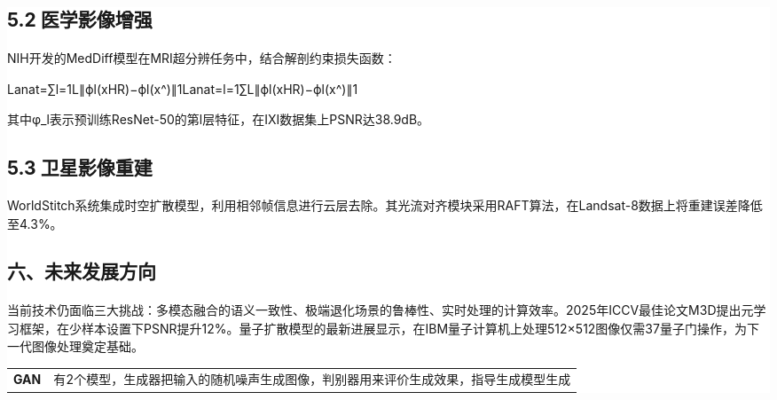 ## 5.2 医学影像增强

NIH开发的MedDiff模型在MRI超分辨任务中，结合解剖约束损失函数：

Lanat=∑l=1L∥ϕl(xHR)−ϕl(x^)∥1Lanat=l=1∑L∥ϕl(xHR)−ϕl(x^)∥1

其中φ_l表示预训练ResNet-50的第l层特征，在IXI数据集上PSNR达38.9dB。

## 5.3 卫星影像重建

WorldStitch系统集成时空扩散模型，利用相邻帧信息进行云层去除。其光流对齐模块采用RAFT算法，在Landsat-8数据上将重建误差降低至4.3%。

## 六、未来发展方向

当前技术仍面临三大挑战：多模态融合的语义一致性、极端退化场景的鲁棒性、实时处理的计算效率。2025年ICCV最佳论文M3D提出元学习框架，在少样本设置下PSNR提升12%。量子扩散模型的最新进展显示，在IBM量子计算机上处理512×512图像仅需37量子门操作，为下一代图像处理奠定基础。



|                  |                                                                                                                                                                                                                                                                                                                                                                                                                                                                                                                                                                                                                                                                                                                                                                                                                                                                                                                                                                                                                                                                                                                                                                                                                                                                                                                                                                                                                                                                                                                                                                                    |
| ---------------- | ---------------------------------------------------------------------------------------------------------------------------------------------------------------------------------------------------------------------------------------------------------------------------------------------------------------------------------------------------------------------------------------------------------------------------------------------------------------------------------------------------------------------------------------------------------------------------------------------------------------------------------------------------------------------------------------------------------------------------------------------------------------------------------------------------------------------------------------------------------------------------------------------------------------------------------------------------------------------------------------------------------------------------------------------------------------------------------------------------------------------------------------------------------------------------------------------------------------------------------------------------------------------------------------------------------------------------------------------------------------------------------------------------------------------------------------------------------------------------------------------------------------------------------------------------------------------------------- |
| **GAN**          | 有2个模型，生成器把输入的随机噪声生成图像，判别器用来评价生成效果，指导生成模型生成                                                                                                                                                                                                                                                                                                                                                                                                                                                                                                                                                                                                                                                                                                                                                                                                                                                                                                                                                                                                                                                                                                                                                                                                                                                                                                                                                                                                                                                                                                                                         |